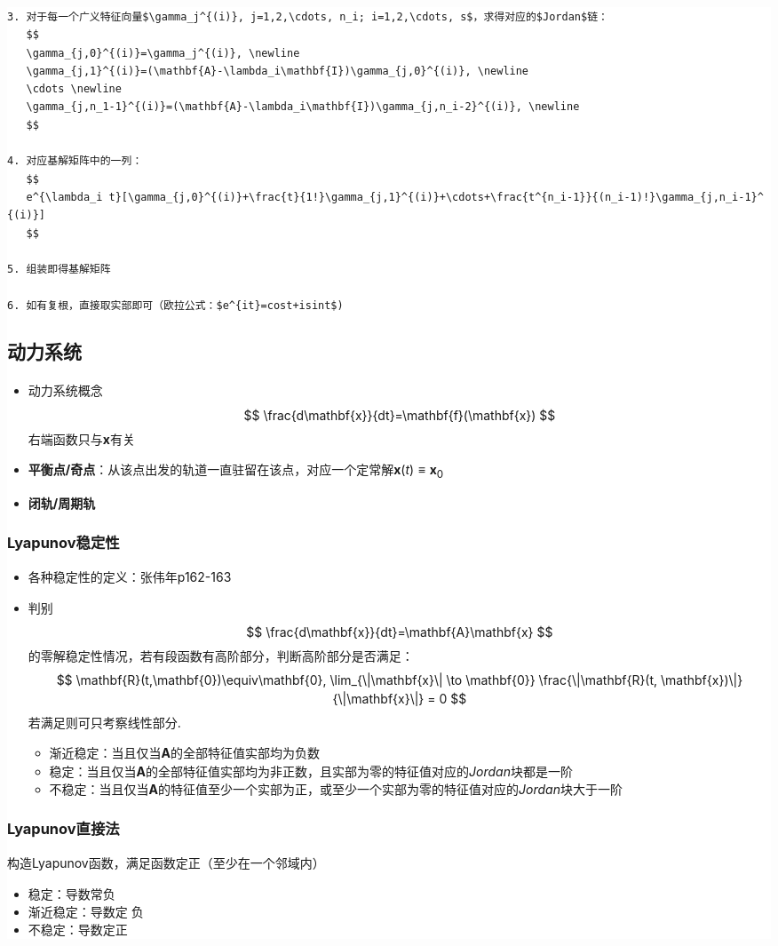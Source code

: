     3. 对于每一个广义特征向量$\gamma_j^{(i)}, j=1,2,\cdots, n_i; i=1,2,\cdots, s$，求得对应的$Jordan$链：
       $$
       \gamma_{j,0}^{(i)}=\gamma_j^{(i)}, \newline
       \gamma_{j,1}^{(i)}=(\mathbf{A}-\lambda_i\mathbf{I})\gamma_{j,0}^{(i)}, \newline
       \cdots \newline
       \gamma_{j,n_1-1}^{(i)}=(\mathbf{A}-\lambda_i\mathbf{I})\gamma_{j,n_i-2}^{(i)}, \newline
       $$

    4. 对应基解矩阵中的一列：
       $$
       e^{\lambda_i t}[\gamma_{j,0}^{(i)}+\frac{t}{1!}\gamma_{j,1}^{(i)}+\cdots+\frac{t^{n_i-1}}{(n_i-1)!}\gamma_{j,n_i-1}^{(i)}]
       $$

    5. 组装即得基解矩阵

    6. 如有复根，直接取实部即可（欧拉公式：$e^{it}=cost+isint$)

## 动力系统

- 动力系统概念
  $$
  \frac{d\mathbf{x}}{dt}=\mathbf{f}(\mathbf{x})
  $$
  右端函数只与$\mathbf{x}$有关

- **平衡点/奇点**：从该点出发的轨道一直驻留在该点，对应一个定常解$\mathbf{x}(t)\equiv\mathbf{x}_0$

- **闭轨/周期轨**

### Lyapunov稳定性

- 各种稳定性的定义：张伟年p162-163

- 判别
  $$
  \frac{d\mathbf{x}}{dt}=\mathbf{A}\mathbf{x}
  $$
  的零解稳定性情况，若有段函数有高阶部分，判断高阶部分是否满足：
  $$
  \mathbf{R}(t,\mathbf{0})\equiv\mathbf{0}, \lim_{\|\mathbf{x}\| \to \mathbf{0}} 
  \frac{\|\mathbf{R}(t, \mathbf{x})\|}{\|\mathbf{x}\|} = 0
  $$
  若满足则可只考察线性部分.

  - 渐近稳定：当且仅当$\mathbf{A}$的全部特征值实部均为负数
  - 稳定：当且仅当$\mathbf{A}$的全部特征值实部均为非正数，且实部为零的特征值对应的$Jordan$块都是一阶
  - 不稳定：当且仅当$\mathbf{A}$的特征值至少一个实部为正，或至少一个实部为零的特征值对应的$Jordan$块大于一阶

### Lyapunov直接法

构造Lyapunov函数，满足函数定正（至少在一个邻域内）

- 稳定：导数常负
- 渐近稳定：导数定 负
- 不稳定：导数定正
